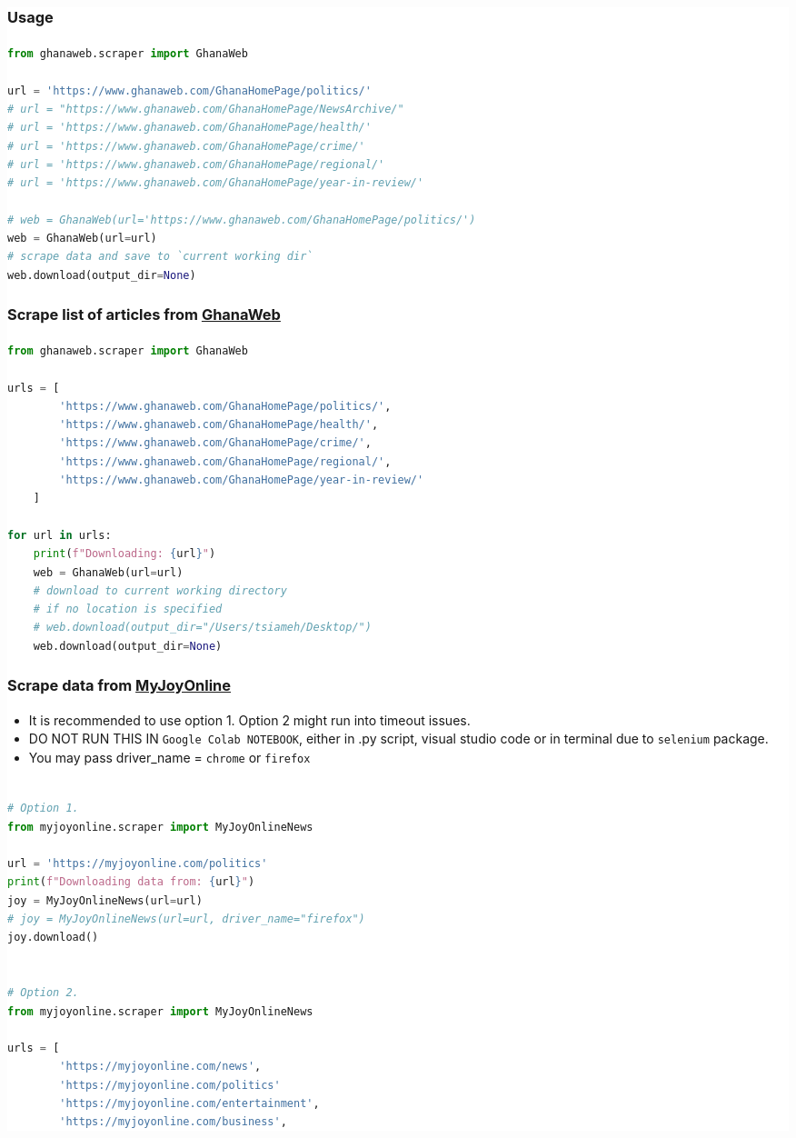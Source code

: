 ### Usage
```python
from ghanaweb.scraper import GhanaWeb

url = 'https://www.ghanaweb.com/GhanaHomePage/politics/'
# url = "https://www.ghanaweb.com/GhanaHomePage/NewsArchive/"
# url = 'https://www.ghanaweb.com/GhanaHomePage/health/'
# url = 'https://www.ghanaweb.com/GhanaHomePage/crime/'
# url = 'https://www.ghanaweb.com/GhanaHomePage/regional/'
# url = 'https://www.ghanaweb.com/GhanaHomePage/year-in-review/'

# web = GhanaWeb(url='https://www.ghanaweb.com/GhanaHomePage/politics/')
web = GhanaWeb(url=url)
# scrape data and save to `current working dir`
web.download(output_dir=None)
```
### Scrape list of articles from [GhanaWeb](https://ghanaweb.com)
```python
from ghanaweb.scraper import GhanaWeb

urls = [
        'https://www.ghanaweb.com/GhanaHomePage/politics/',
        'https://www.ghanaweb.com/GhanaHomePage/health/',
        'https://www.ghanaweb.com/GhanaHomePage/crime/',
        'https://www.ghanaweb.com/GhanaHomePage/regional/',
        'https://www.ghanaweb.com/GhanaHomePage/year-in-review/'
    ]

for url in urls:
    print(f"Downloading: {url}")
    web = GhanaWeb(url=url)
    # download to current working directory
    # if no location is specified
    # web.download(output_dir="/Users/tsiameh/Desktop/")
    web.download(output_dir=None)
```

### Scrape data from [MyJoyOnline](https://myjoyonline.com)
  + It is recommended to use option 1. Option 2 might run into timeout issues.
  + DO NOT RUN THIS IN `Google Colab NOTEBOOK`, either in .py script, visual studio code or in terminal due to `selenium` package.
  + You may pass driver_name = `chrome` or `firefox`
```python

# Option 1.
from myjoyonline.scraper import MyJoyOnlineNews

url = 'https://myjoyonline.com/politics'
print(f"Downloading data from: {url}")
joy = MyJoyOnlineNews(url=url)
# joy = MyJoyOnlineNews(url=url, driver_name="firefox")
joy.download()


# Option 2.
from myjoyonline.scraper import MyJoyOnlineNews

urls = [
        'https://myjoyonline.com/news',
        'https://myjoyonline.com/politics'
        'https://myjoyonline.com/entertainment',
        'https://myjoyonline.com/business',
```